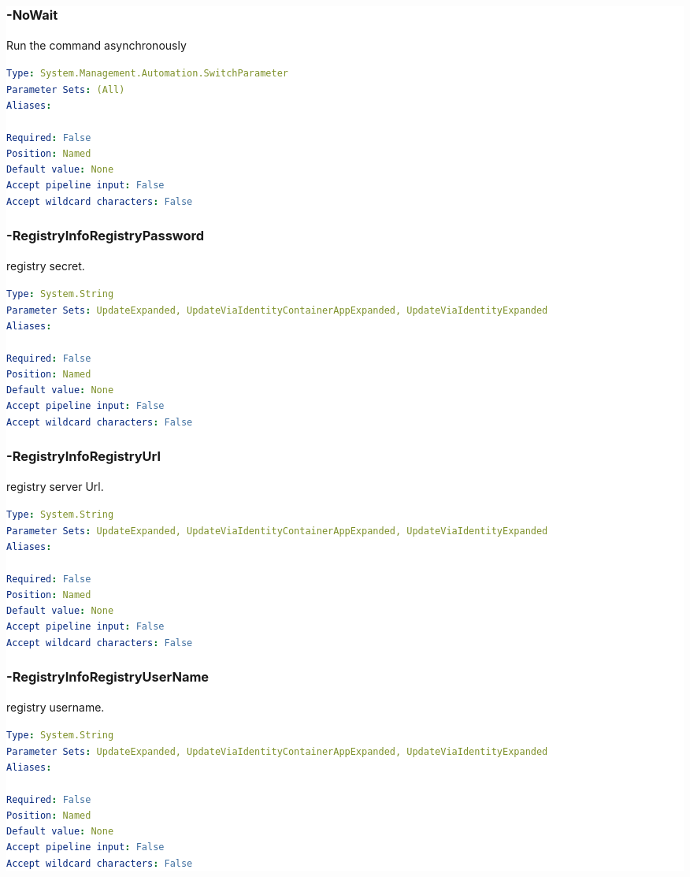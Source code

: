 ### -NoWait
Run the command asynchronously

```yaml
Type: System.Management.Automation.SwitchParameter
Parameter Sets: (All)
Aliases:

Required: False
Position: Named
Default value: None
Accept pipeline input: False
Accept wildcard characters: False
```

### -RegistryInfoRegistryPassword
registry secret.

```yaml
Type: System.String
Parameter Sets: UpdateExpanded, UpdateViaIdentityContainerAppExpanded, UpdateViaIdentityExpanded
Aliases:

Required: False
Position: Named
Default value: None
Accept pipeline input: False
Accept wildcard characters: False
```

### -RegistryInfoRegistryUrl
registry server Url.

```yaml
Type: System.String
Parameter Sets: UpdateExpanded, UpdateViaIdentityContainerAppExpanded, UpdateViaIdentityExpanded
Aliases:

Required: False
Position: Named
Default value: None
Accept pipeline input: False
Accept wildcard characters: False
```

### -RegistryInfoRegistryUserName
registry username.

```yaml
Type: System.String
Parameter Sets: UpdateExpanded, UpdateViaIdentityContainerAppExpanded, UpdateViaIdentityExpanded
Aliases:

Required: False
Position: Named
Default value: None
Accept pipeline input: False
Accept wildcard characters: False
```
